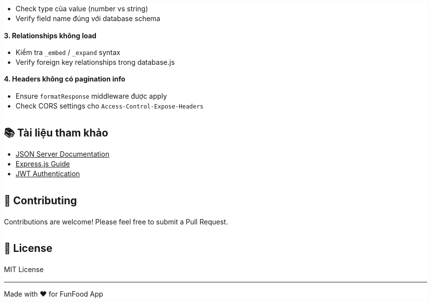 - Check type của value (number vs string)
- Verify field name đúng với database schema

**3. Relationships không load**

- Kiểm tra `_embed` / `_expand` syntax
- Verify foreign key relationships trong database.js

**4. Headers không có pagination info**

- Ensure `formatResponse` middleware được apply
- Check CORS settings cho `Access-Control-Expose-Headers`

## 📚 Tài liệu tham khảo

- [JSON Server Documentation](https://github.com/typicode/json-server)
- [Express.js Guide](https://expressjs.com/)
- [JWT Authentication](https://jwt.io/)

## 🤝 Contributing

Contributions are welcome! Please feel free to submit a Pull Request.

## 📄 License

MIT License

---

Made with ❤️ for FunFood App
